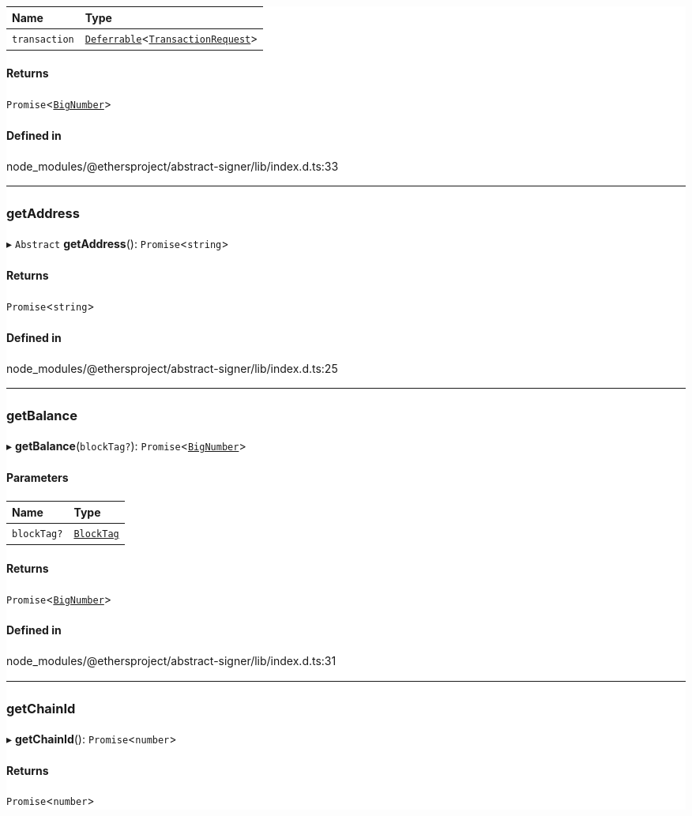 | Name | Type |
| :------ | :------ |
| `transaction` | [`Deferrable`](../modules/verida_vda_did._internal_.md#deferrable)<[`TransactionRequest`](../modules/verida_vda_did._internal_.md#transactionrequest)\> |

#### Returns

`Promise`<[`BigNumber`](verida_vda_did._internal_.BigNumber.md)\>

#### Defined in

node_modules/@ethersproject/abstract-signer/lib/index.d.ts:33

___

### getAddress

▸ `Abstract` **getAddress**(): `Promise`<`string`\>

#### Returns

`Promise`<`string`\>

#### Defined in

node_modules/@ethersproject/abstract-signer/lib/index.d.ts:25

___

### getBalance

▸ **getBalance**(`blockTag?`): `Promise`<[`BigNumber`](verida_vda_did._internal_.BigNumber.md)\>

#### Parameters

| Name | Type |
| :------ | :------ |
| `blockTag?` | [`BlockTag`](../modules/verida_vda_did._internal_.md#blocktag) |

#### Returns

`Promise`<[`BigNumber`](verida_vda_did._internal_.BigNumber.md)\>

#### Defined in

node_modules/@ethersproject/abstract-signer/lib/index.d.ts:31

___

### getChainId

▸ **getChainId**(): `Promise`<`number`\>

#### Returns

`Promise`<`number`\>
